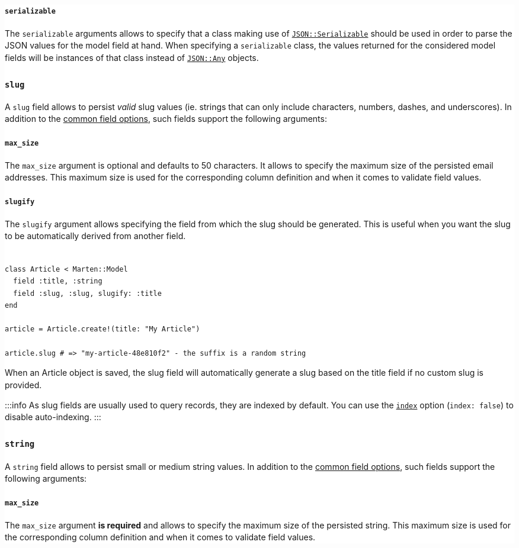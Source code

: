 #### `serializable`

The `serializable` arguments allows to specify that a class making use of [`JSON::Serializable`](https://crystal-lang.org/api/JSON/Serializable.html) should be used in order to parse the JSON values for the model field at hand. When specifying a `serializable` class, the values returned for the considered model fields will be instances of that class instead of [`JSON::Any`](https://crystal-lang.org/api/JSON/Any.html) objects.

### `slug`

A `slug` field allows to persist _valid_ slug values (ie. strings that can only include characters, numbers, dashes, and underscores). In addition to the [common field options](#common-field-options), such fields support the following arguments:

#### `max_size`

The `max_size` argument is optional and defaults to 50 characters. It allows to specify the maximum size of the persisted email addresses. This maximum size is used for the corresponding column definition and when it comes to validate field values.

#### `slugify`

The `slugify` argument allows specifying the field from which the slug should be generated. This is useful when you want the slug to be automatically derived from another field.

```crystal

class Article < Marten::Model
  field :title, :string
  field :slug, :slug, slugify: :title
end

article = Article.create!(title: "My Article")

article.slug # => "my-article-48e810f2" - the suffix is a random string
```

When an Article object is saved, the slug field will automatically generate a slug based on the title field if no custom slug is provided.

:::info
As slug fields are usually used to query records, they are indexed by default. You can use the [`index`](#index) option (`index: false`) to disable auto-indexing.
:::

### `string`

A `string` field allows to persist small or medium string values. In addition to the [common field options](#common-field-options), such fields support the following arguments:

#### `max_size`

The `max_size` argument **is required** and allows to specify the maximum size of the persisted string. This maximum size is used for the corresponding column definition and when it comes to validate field values.
